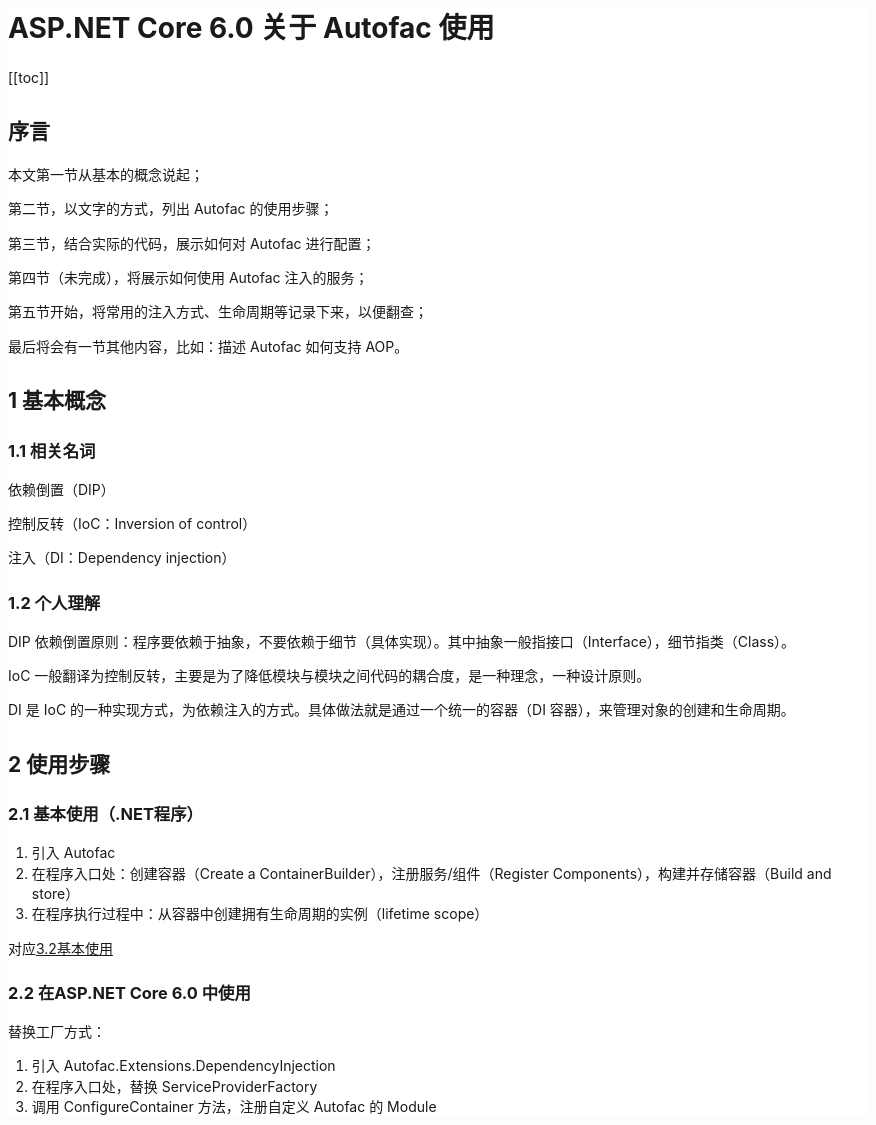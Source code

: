 # ASP.NET Core 6.0 关于 Autofac 使用

[[toc]]



## 序言

本文第一节从基本的概念说起；

第二节，以文字的方式，列出 Autofac 的使用步骤；

第三节，结合实际的代码，展示如何对 Autofac 进行配置；

第四节（未完成），将展示如何使用 Autofac 注入的服务；

第五节开始，将常用的注入方式、生命周期等记录下来，以便翻查；

最后将会有一节其他内容，比如：描述 Autofac 如何支持 AOP。



## 1 基本概念

### 1.1 相关名词

依赖倒置（DIP）

控制反转（IoC：Inversion of control）

注入（DI：Dependency injection）

### 1.2 个人理解

DIP 依赖倒置原则：程序要依赖于抽象，不要依赖于细节（具体实现）。其中抽象一般指接口（Interface），细节指类（Class）。

IoC 一般翻译为控制反转，主要是为了降低模块与模块之间代码的耦合度，是一种理念，一种设计原则。

DI 是 IoC 的一种实现方式，为依赖注入的方式。具体做法就是通过一个统一的容器（DI 容器），来管理对象的创建和生命周期。



## 2 使用步骤

### 2.1 基本使用（.NET程序）

1. 引入 Autofac
2. 在程序入口处：创建容器（Create a ContainerBuilder），注册服务/组件（Register Components），构建并存储容器（Build and store）
3. 在程序执行过程中：从容器中创建拥有生命周期的实例（lifetime scope）

对应[3.2基本使用](#i-common-use)

### 2.2 在ASP.NET Core 6.0 中使用

替换工厂方式：

1. 引入 Autofac.Extensions.DependencyInjection
2. 在程序入口处，替换 ServiceProviderFactory
3. 调用 ConfigureContainer 方法，注册自定义 Autofac 的 Module

